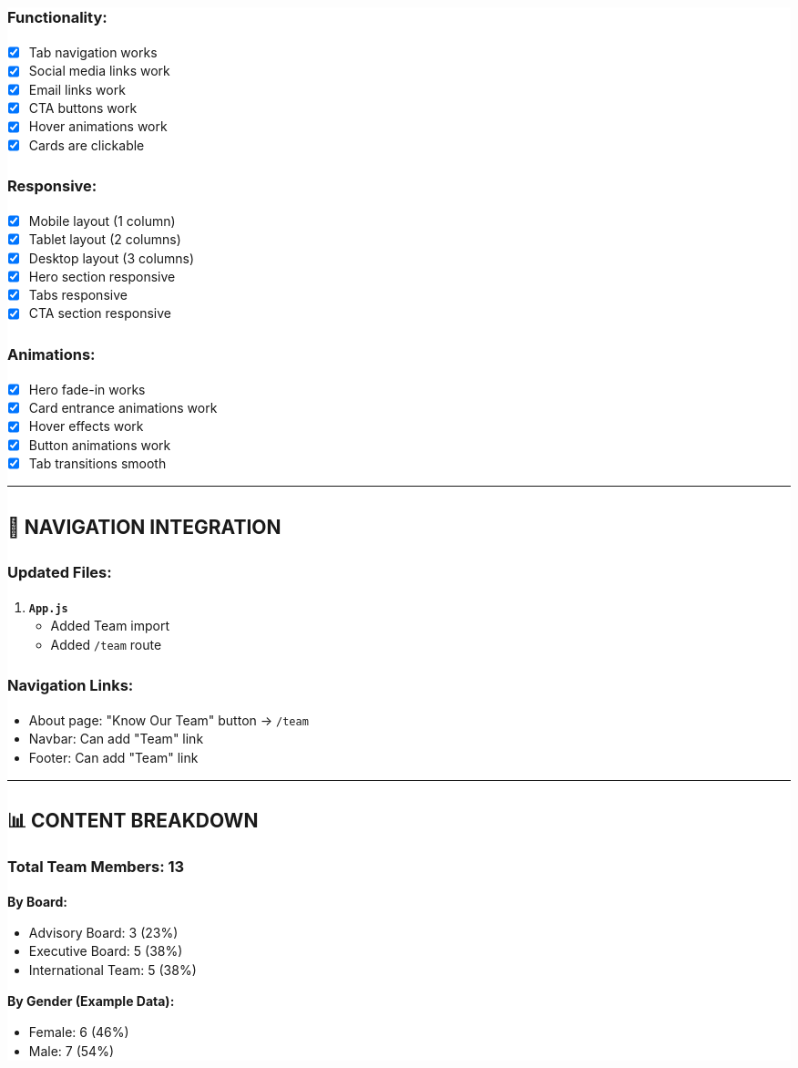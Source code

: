 ### **Functionality:**
- [x] Tab navigation works
- [x] Social media links work
- [x] Email links work
- [x] CTA buttons work
- [x] Hover animations work
- [x] Cards are clickable

### **Responsive:**
- [x] Mobile layout (1 column)
- [x] Tablet layout (2 columns)
- [x] Desktop layout (3 columns)
- [x] Hero section responsive
- [x] Tabs responsive
- [x] CTA section responsive

### **Animations:**
- [x] Hero fade-in works
- [x] Card entrance animations work
- [x] Hover effects work
- [x] Button animations work
- [x] Tab transitions smooth

---

## 🔗 NAVIGATION INTEGRATION

### **Updated Files:**
1. **`App.js`**
   - Added Team import
   - Added `/team` route

### **Navigation Links:**
- About page: "Know Our Team" button → `/team`
- Navbar: Can add "Team" link
- Footer: Can add "Team" link

---

## 📊 CONTENT BREAKDOWN

### **Total Team Members:** 13

**By Board:**
- Advisory Board: 3 (23%)
- Executive Board: 5 (38%)
- International Team: 5 (38%)

**By Gender (Example Data):**
- Female: 6 (46%)
- Male: 7 (54%)

